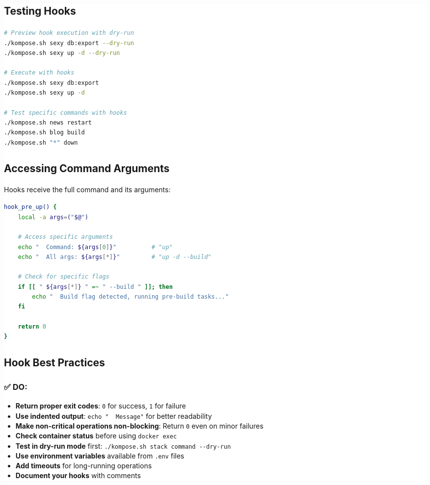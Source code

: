 ## Testing Hooks

```bash
# Preview hook execution with dry-run
./kompose.sh sexy db:export --dry-run
./kompose.sh sexy up -d --dry-run

# Execute with hooks
./kompose.sh sexy db:export
./kompose.sh sexy up -d

# Test specific commands with hooks
./kompose.sh news restart
./kompose.sh blog build
./kompose.sh "*" down
```

## Accessing Command Arguments

Hooks receive the full command and its arguments:

```bash
hook_pre_up() {
    local -a args=("$@")
    
    # Access specific arguments
    echo "  Command: ${args[0]}"          # "up"
    echo "  All args: ${args[*]}"         # "up -d --build"
    
    # Check for specific flags
    if [[ " ${args[*]} " =~ " --build " ]]; then
        echo "  Build flag detected, running pre-build tasks..."
    fi
    
    return 0
}
```

## Hook Best Practices

### ✅ DO:

- **Return proper exit codes**: `0` for success, `1` for failure
- **Use indented output**: `echo "  Message"` for better readability
- **Make non-critical operations non-blocking**: Return `0` even on minor failures
- **Check container status** before using `docker exec`
- **Test in dry-run mode** first: `./kompose.sh stack command --dry-run`
- **Use environment variables** available from `.env` files
- **Add timeouts** for long-running operations
- **Document your hooks** with comments
